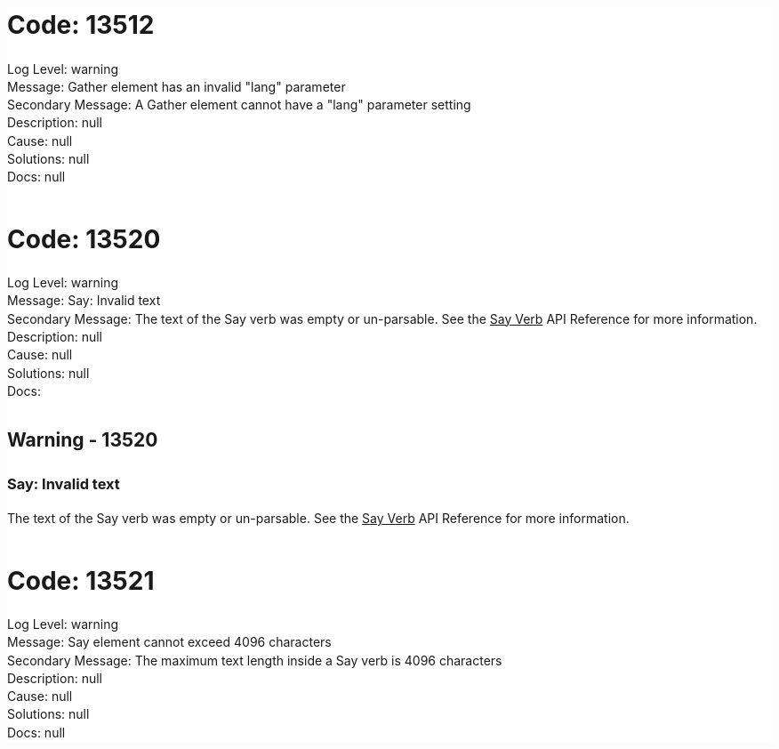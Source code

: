 







# Code: 13512
Log Level: warning  
Message: Gather element has an invalid "lang" parameter  
Secondary Message: A Gather element cannot have a "lang" parameter setting    
Description: null  
Cause: null  
Solutions: null  
Docs:
null



# Code: 13520
Log Level: warning  
Message: Say: Invalid text  
Secondary Message: The text of the Say verb was empty or un-parsable. See the <a href="https://docs.signalwire.com/topics/laml-xml/">Say Verb</a> API Reference for more information.    
Description: null  
Cause: null  
Solutions: null  
Docs:
## Warning - 13520 

### Say: Invalid text

The text of the Say verb was empty or un-parsable. See the <a href="https://docs.signalwire.com/topics/laml-xml/">Say Verb</a> API Reference for more information.









# Code: 13521
Log Level: warning  
Message: Say element cannot exceed 4096 characters  
Secondary Message: The maximum text length inside a Say verb is 4096 characters    
Description: null  
Cause: null  
Solutions: null  
Docs:
null

